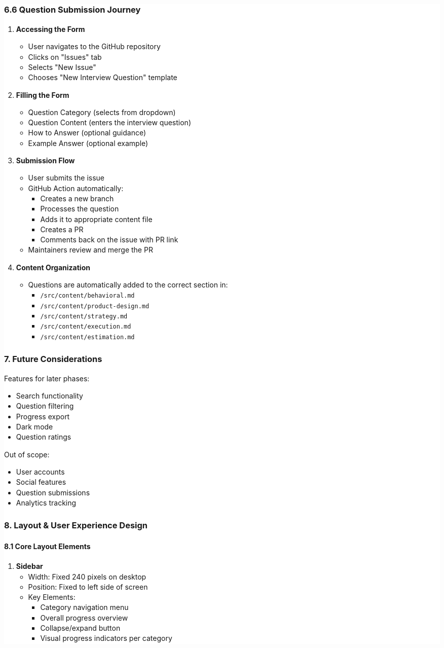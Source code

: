 ### 6.6 Question Submission Journey

1. **Accessing the Form**
   - User navigates to the GitHub repository
   - Clicks on "Issues" tab
   - Selects "New Issue"
   - Chooses "New Interview Question" template

2. **Filling the Form**
   - Question Category (selects from dropdown)
   - Question Content (enters the interview question)
   - How to Answer (optional guidance)
   - Example Answer (optional example)

3. **Submission Flow**
   - User submits the issue
   - GitHub Action automatically:
     * Creates a new branch
     * Processes the question
     * Adds it to appropriate content file
     * Creates a PR
     * Comments back on the issue with PR link
   - Maintainers review and merge the PR

4. **Content Organization**
   - Questions are automatically added to the correct section in:
     * `/src/content/behavioral.md`
     * `/src/content/product-design.md`
     * `/src/content/strategy.md`
     * `/src/content/execution.md`
     * `/src/content/estimation.md`

### 7. Future Considerations
Features for later phases:
- Search functionality
- Question filtering
- Progress export
- Dark mode
- Question ratings

Out of scope:
- User accounts
- Social features
- Question submissions
- Analytics tracking

### 8. Layout & User Experience Design

#### 8.1 Core Layout Elements

1. **Sidebar**
   - Width: Fixed 240 pixels on desktop
   - Position: Fixed to left side of screen
   - Key Elements:
     * Category navigation menu
     * Overall progress overview
     * Collapse/expand button
     * Visual progress indicators per category

